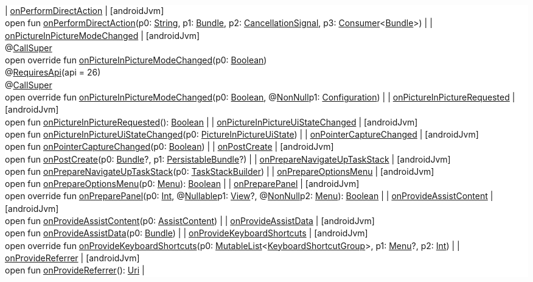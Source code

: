 | [onPerformDirectAction](index.html#-1343051192%2FFunctions%2F378504164) | [androidJvm]<br>open fun [onPerformDirectAction](index.html#-1343051192%2FFunctions%2F378504164)(p0: [String](https://kotlinlang.org/api/latest/jvm/stdlib/kotlin/-string/index.html), p1: [Bundle](https://developer.android.com/reference/kotlin/android/os/Bundle.html), p2: [CancellationSignal](https://developer.android.com/reference/kotlin/android/os/CancellationSignal.html), p3: [Consumer](https://developer.android.com/reference/kotlin/java/util/function/Consumer.html)&lt;[Bundle](https://developer.android.com/reference/kotlin/android/os/Bundle.html)&gt;) |
| [onPictureInPictureModeChanged](index.html#2039040009%2FFunctions%2F378504164) | [androidJvm]<br>@[CallSuper](https://developer.android.com/reference/kotlin/androidx/annotation/CallSuper.html)<br>open override fun [onPictureInPictureModeChanged](index.html#2039040009%2FFunctions%2F378504164)(p0: [Boolean](https://kotlinlang.org/api/latest/jvm/stdlib/kotlin/-boolean/index.html))<br>@[RequiresApi](https://developer.android.com/reference/kotlin/androidx/annotation/RequiresApi.html)(api = 26)<br>@[CallSuper](https://developer.android.com/reference/kotlin/androidx/annotation/CallSuper.html)<br>open override fun [onPictureInPictureModeChanged](index.html#191257496%2FFunctions%2F378504164)(p0: [Boolean](https://kotlinlang.org/api/latest/jvm/stdlib/kotlin/-boolean/index.html), @[NonNull](https://developer.android.com/reference/kotlin/androidx/annotation/NonNull.html)p1: [Configuration](https://developer.android.com/reference/kotlin/android/content/res/Configuration.html)) |
| [onPictureInPictureRequested](index.html#-631987684%2FFunctions%2F378504164) | [androidJvm]<br>open fun [onPictureInPictureRequested](index.html#-631987684%2FFunctions%2F378504164)(): [Boolean](https://kotlinlang.org/api/latest/jvm/stdlib/kotlin/-boolean/index.html) |
| [onPictureInPictureUiStateChanged](index.html#-1210218221%2FFunctions%2F378504164) | [androidJvm]<br>open fun [onPictureInPictureUiStateChanged](index.html#-1210218221%2FFunctions%2F378504164)(p0: [PictureInPictureUiState](https://developer.android.com/reference/kotlin/android/app/PictureInPictureUiState.html)) |
| [onPointerCaptureChanged](index.html#755634413%2FFunctions%2F378504164) | [androidJvm]<br>open fun [onPointerCaptureChanged](index.html#755634413%2FFunctions%2F378504164)(p0: [Boolean](https://kotlinlang.org/api/latest/jvm/stdlib/kotlin/-boolean/index.html)) |
| [onPostCreate](index.html#-1126572378%2FFunctions%2F378504164) | [androidJvm]<br>open fun [onPostCreate](index.html#-1126572378%2FFunctions%2F378504164)(p0: [Bundle](https://developer.android.com/reference/kotlin/android/os/Bundle.html)?, p1: [PersistableBundle](https://developer.android.com/reference/kotlin/android/os/PersistableBundle.html)?) |
| [onPrepareNavigateUpTaskStack](index.html#-366149865%2FFunctions%2F378504164) | [androidJvm]<br>open fun [onPrepareNavigateUpTaskStack](index.html#-366149865%2FFunctions%2F378504164)(p0: [TaskStackBuilder](https://developer.android.com/reference/kotlin/android/app/TaskStackBuilder.html)) |
| [onPrepareOptionsMenu](index.html#-90596124%2FFunctions%2F378504164) | [androidJvm]<br>open fun [onPrepareOptionsMenu](index.html#-90596124%2FFunctions%2F378504164)(p0: [Menu](https://developer.android.com/reference/kotlin/android/view/Menu.html)): [Boolean](https://kotlinlang.org/api/latest/jvm/stdlib/kotlin/-boolean/index.html) |
| [onPreparePanel](index.html#1084795592%2FFunctions%2F378504164) | [androidJvm]<br>open override fun [onPreparePanel](index.html#1084795592%2FFunctions%2F378504164)(p0: [Int](https://kotlinlang.org/api/latest/jvm/stdlib/kotlin/-int/index.html), @[Nullable](https://developer.android.com/reference/kotlin/androidx/annotation/Nullable.html)p1: [View](https://developer.android.com/reference/kotlin/android/view/View.html)?, @[NonNull](https://developer.android.com/reference/kotlin/androidx/annotation/NonNull.html)p2: [Menu](https://developer.android.com/reference/kotlin/android/view/Menu.html)): [Boolean](https://kotlinlang.org/api/latest/jvm/stdlib/kotlin/-boolean/index.html) |
| [onProvideAssistContent](index.html#1232228773%2FFunctions%2F378504164) | [androidJvm]<br>open fun [onProvideAssistContent](index.html#1232228773%2FFunctions%2F378504164)(p0: [AssistContent](https://developer.android.com/reference/kotlin/android/app/assist/AssistContent.html)) |
| [onProvideAssistData](index.html#1477722778%2FFunctions%2F378504164) | [androidJvm]<br>open fun [onProvideAssistData](index.html#1477722778%2FFunctions%2F378504164)(p0: [Bundle](https://developer.android.com/reference/kotlin/android/os/Bundle.html)) |
| [onProvideKeyboardShortcuts](index.html#-1927998462%2FFunctions%2F378504164) | [androidJvm]<br>open override fun [onProvideKeyboardShortcuts](index.html#-1927998462%2FFunctions%2F378504164)(p0: [MutableList](https://kotlinlang.org/api/latest/jvm/stdlib/kotlin.collections/-mutable-list/index.html)&lt;[KeyboardShortcutGroup](https://developer.android.com/reference/kotlin/android/view/KeyboardShortcutGroup.html)&gt;, p1: [Menu](https://developer.android.com/reference/kotlin/android/view/Menu.html)?, p2: [Int](https://kotlinlang.org/api/latest/jvm/stdlib/kotlin/-int/index.html)) |
| [onProvideReferrer](index.html#89494607%2FFunctions%2F378504164) | [androidJvm]<br>open fun [onProvideReferrer](index.html#89494607%2FFunctions%2F378504164)(): [Uri](https://developer.android.com/reference/kotlin/android/net/Uri.html) |